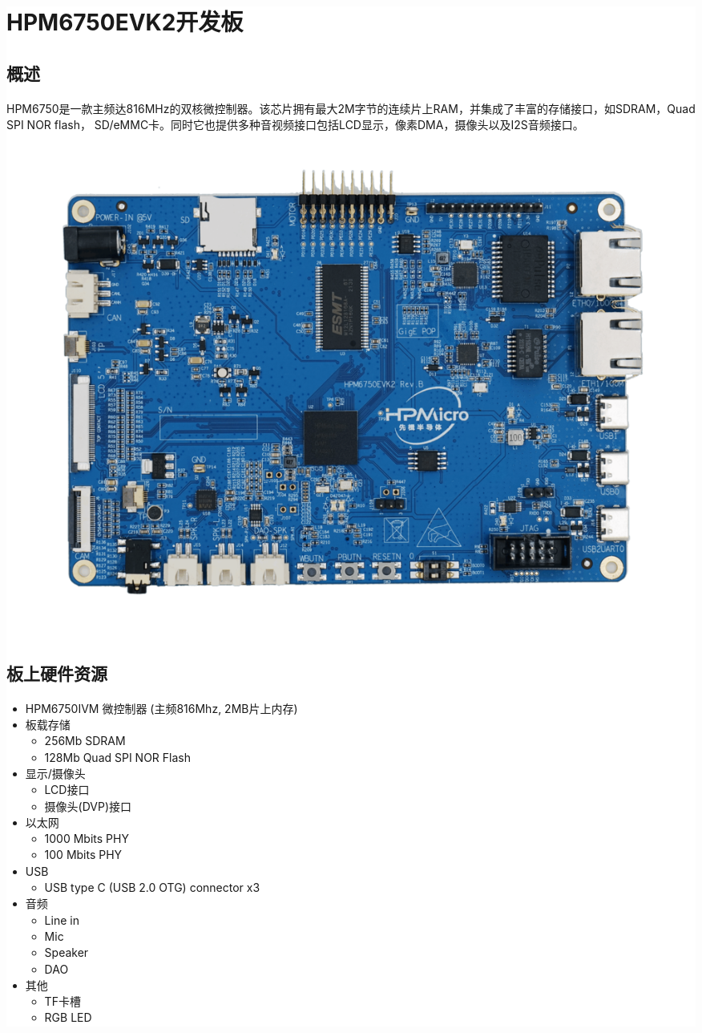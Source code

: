 # HPM6750EVK2开发板

## 概述

HPM6750是一款主频达816MHz的双核微控制器。该芯片拥有最大2M字节的连续片上RAM，并集成了丰富的存储接口，如SDRAM，Quad SPI NOR flash， SD/eMMC卡。同时它也提供多种音视频接口包括LCD显示，像素DMA，摄像头以及I2S音频接口。

 ![hpm6750evk](doc/hpm6750evk2.png "hpm6750evk2")

## 板上硬件资源

- HPM6750IVM 微控制器 (主频816Mhz, 2MB片上内存)
- 板载存储
  - 256Mb SDRAM
  - 128Mb Quad SPI NOR Flash
- 显示/摄像头
  - LCD接口
  - 摄像头(DVP)接口
- 以太网
  - 1000 Mbits PHY
  - 100 Mbits PHY
- USB
  - USB type C (USB 2.0 OTG) connector x3
- 音频
  - Line in
  - Mic
  - Speaker
  - DAO
- 其他
  - TF卡槽
  - RGB LED